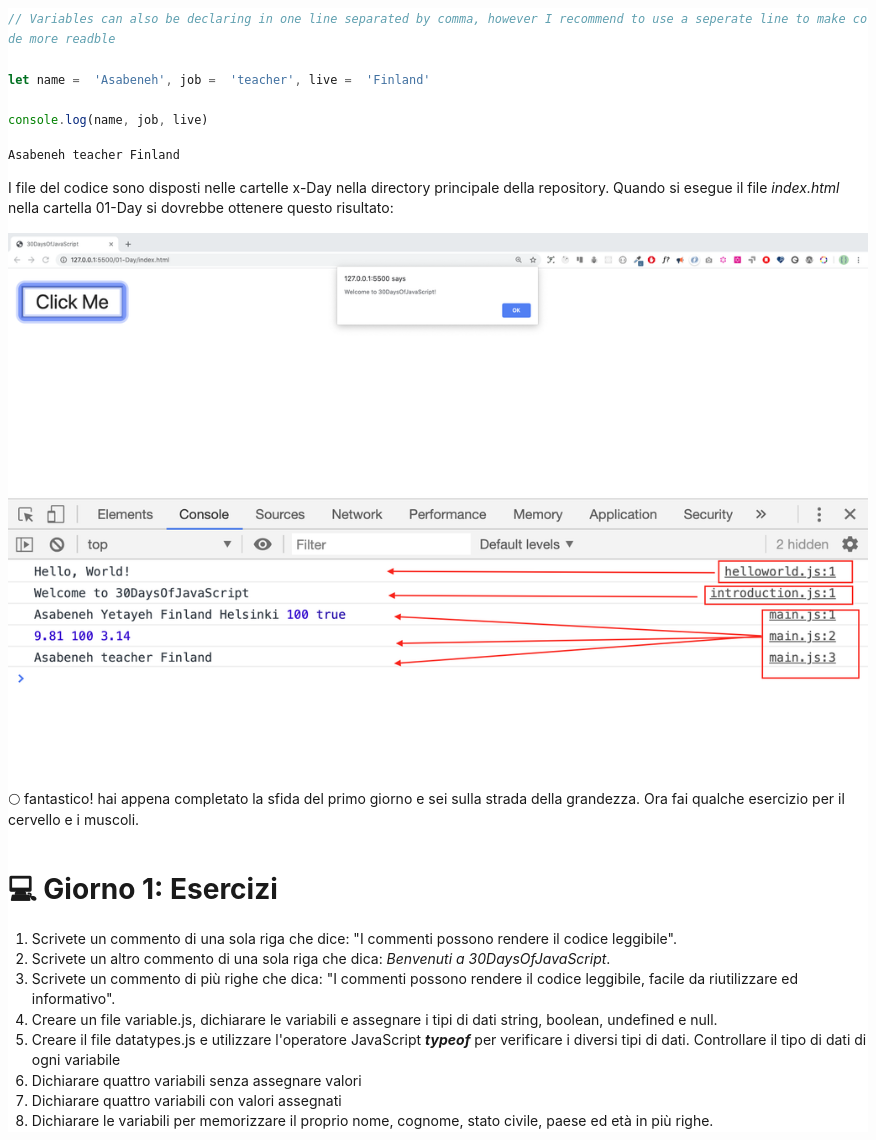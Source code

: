 ```js
// Variables can also be declaring in one line separated by comma, however I recommend to use a seperate line to make code more readble

let name =  'Asabeneh', job =  'teacher', live =  'Finland'

console.log(name, job, live)

```

```sh
Asabeneh teacher Finland
```
I file del codice sono disposti nelle cartelle x-Day nella directory principale della repository.
Quando si esegue il file _index.html_ nella cartella 01-Day si dovrebbe ottenere questo risultato:

![Giorno one](../images/day_1.png)

🌕 fantastico! hai appena completato la sfida del primo giorno e sei sulla strada della grandezza. Ora fai qualche esercizio per il cervello e i muscoli.

# 💻 Giorno 1: Esercizi


1. Scrivete un commento di una sola riga che dice: "I commenti possono rendere il codice leggibile".
2. Scrivete un altro commento di una sola riga che dica: _Benvenuti a 30DaysOfJavaScript_.
3. Scrivete un commento di più righe che dica: "I commenti possono rendere il codice leggibile, facile da riutilizzare ed informativo".
4. Creare un file variable.js, dichiarare le variabili e assegnare i tipi di dati string, boolean, undefined e null.
5. Creare il file datatypes.js e utilizzare l'operatore JavaScript **_typeof_** per verificare i diversi tipi di dati. Controllare il tipo di dati di ogni variabile
6. Dichiarare quattro variabili senza assegnare valori
7. Dichiarare quattro variabili con valori assegnati
8. Dichiarare le variabili per memorizzare il proprio nome, cognome, stato civile, paese ed età in più righe.